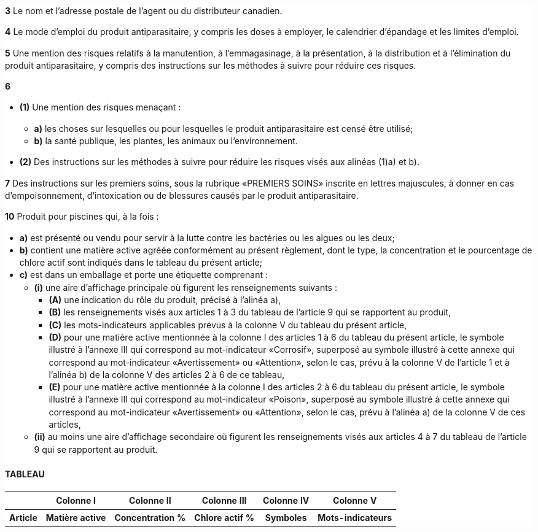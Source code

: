 
**3** Le nom et l’adresse postale de l’agent ou du distributeur canadien.


**4** Le mode d’emploi du produit antiparasitaire, y compris les doses à employer, le calendrier d’épandage et les limites d’emploi.


**5** Une mention des risques relatifs à la manutention, à l’emmagasinage, à la présentation, à la distribution et à l’élimination du produit antiparasitaire, y compris des instructions sur les méthodes à suivre pour réduire ces risques.


**6** 

- **(1)** Une mention des risques menaçant :
	- **a)** les choses sur lesquelles ou pour lesquelles le produit antiparasitaire est censé être utilisé;
	- **b)** la santé publique, les plantes, les animaux ou l’environnement.

- **(2)** Des instructions sur les méthodes à suivre pour réduire les risques visés aux alinéas (1)a) et b).


**7** Des instructions sur les premiers soins, sous la rubrique «PREMIERS SOINS» inscrite en lettres majuscules, à donner en cas d’empoisonnement, d’intoxication ou de blessures causés par le produit antiparasitaire.


**10** Produit pour piscines qui, à la fois :
- **a)** est présenté ou vendu pour servir à la lutte contre les bactéries ou les algues ou les deux;
- **b)** contient une matière active agréée conformément au présent règlement, dont le type, la concentration et le pourcentage de chlore actif sont indiqués dans le tableau du présent article;
- **c)** est dans un emballage et porte une étiquette comprenant :
	- **(i)** une aire d’affichage principale où figurent les renseignements suivants :
		- **(A)** une indication du rôle du produit, précisé à l’alinéa a),
		- **(B)** les renseignements visés aux articles 1 à 3 du tableau de l’article 9 qui se rapportent au produit,
		- **(C)** les mots-indicateurs applicables prévus à la colonne V du tableau du présent article,
		- **(D)** pour une matière active mentionnée à la colonne I des articles 1 à 6 du tableau du présent article, le symbole illustré à l’annexe III qui correspond au mot-indicateur «Corrosif», superposé au symbole illustré à cette annexe qui correspond au mot-indicateur «Avertissement» ou «Attention», selon le cas, prévu à la colonne V de l’article 1 et à l’alinéa b) de la colonne V des articles 2 à 6 de ce tableau,
		- **(E)** pour une matière active mentionnée à la colonne I des articles 2 à 6 du tableau du présent article, le symbole illustré à l’annexe III qui correspond au mot-indicateur «Poison», superposé au symbole illustré à cette annexe qui correspond au mot-indicateur «Avertissement» ou «Attention», selon le cas, prévu à l’alinéa a) de la colonne V de ces articles,
	- **(ii)** au moins une aire d’affichage secondaire où figurent les renseignements visés aux articles 4 à 7 du tableau de l’article 9 qui se rapportent au produit.
#### TABLEAU
<table>
<tr>
<th></th>
<th>Colonne I</th>
<th>Colonne II</th>
<th>Colonne III</th>
<th>Colonne IV</th>
<th>Colonne V</th>
</tr>
<tr>
<th>Article</th>
<th>Matière active</th>
<th>Concentration %</th>
<th>Chlore actif %</th>
<th>Symboles</th>
<th>Mots-indicateurs</th>
</tr>